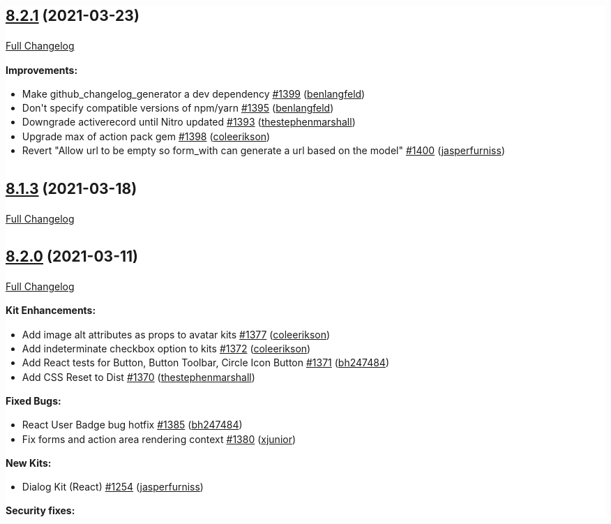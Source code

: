 

## [8.2.1](https://github.com/powerhome/playbook/tree/8.2.1) (2021-03-23)

[Full Changelog](https://github.com/powerhome/playbook/compare/8.1.3...8.2.1)

**Improvements:**
- Make github_changelog_generator a dev dependency [\#1399](https://github.com/powerhome/playbook/pull/1399) ([benlangfeld](https://github.com/benlangfeld))
- Don't specify compatible versions of npm/yarn [\#1395](https://github.com/powerhome/playbook/pull/1395) ([benlangfeld](https://github.com/benlangfeld))
- Downgrade activerecord until Nitro updated [\#1393](https://github.com/powerhome/playbook/pull/1393) ([thestephenmarshall](https://github.com/thestephenmarshall))
- Upgrade max of action pack gem [\#1398](https://github.com/powerhome/playbook/pull/1398) ([coleerikson](https://github.com/coleerikson))
- Revert "Allow url to be empty so form\_with can generate a url based on the model" [\#1400](https://github.com/powerhome/playbook/pull/1400) ([jasperfurniss](https://github.com/jasperfurniss))


## [8.1.3](https://github.com/powerhome/playbook/tree/8.1.3) (2021-03-18)

[Full Changelog](https://github.com/powerhome/playbook/compare/8.2.0...8.1.3)


## [8.2.0](https://github.com/powerhome/playbook/tree/HEAD) (2021-03-11)

[Full Changelog](https://github.com/powerhome/playbook/compare/8.1.2...8.2.0)

**Kit Enhancements:**

- Add image alt attributes as props to avatar kits [\#1377](https://github.com/powerhome/playbook/pull/1377) ([coleerikson](https://github.com/coleerikson))
- Add indeterminate checkbox option to kits [\#1372](https://github.com/powerhome/playbook/pull/1372) ([coleerikson](https://github.com/coleerikson))
- Add React tests for Button, Button Toolbar, Circle Icon Button [\#1371](https://github.com/powerhome/playbook/pull/1371) ([bh247484](https://github.com/bh247484))
- Add CSS Reset to Dist [\#1370](https://github.com/powerhome/playbook/pull/1370) ([thestephenmarshall](https://github.com/thestephenmarshall))

**Fixed Bugs:**

- React User Badge bug hotfix [\#1385](https://github.com/powerhome/playbook/pull/1385) ([bh247484](https://github.com/bh247484))
- Fix forms and action area rendering context [\#1380](https://github.com/powerhome/playbook/pull/1380) ([xjunior](https://github.com/xjunior))

**New Kits:**

- Dialog Kit (React) [\#1254](https://github.com/powerhome/playbook/pull/1254) ([jasperfurniss](https://github.com/jasperfurniss))

**Security fixes:**
